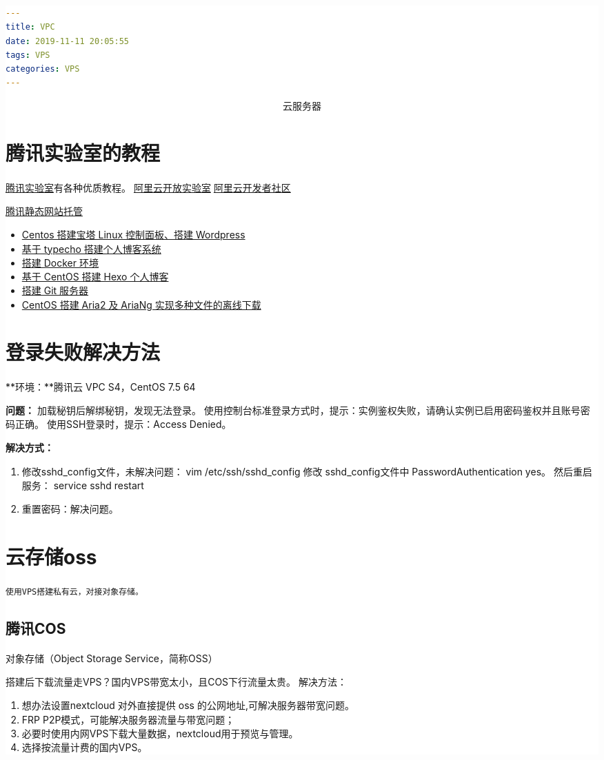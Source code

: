 ```yaml
---
title: VPC
date: 2019-11-11 20:05:55
tags: VPS
categories: VPS
---
```

<font face="微软雅黑"> </font>
<center>云服务器</center>


# 腾讯实验室的教程
[腾讯实验室](https://cloud.tencent.com/developer/labs)有各种优质教程。
[阿里云开放实验室](https://edu.aliyun.com/lab/courses)
[阿里云开发者社区](https://developer.aliyun.com/)

[腾讯静态网站托管](https://cloud.tencent.com/document/product/1210/43365)

- [Centos 搭建宝塔 Linux 控制面板、搭建 Wordpress](https://cloud.tencent.com/developer/labs/lab/10425)
- [基于 typecho 搭建个人博客系统](https://cloud.tencent.com/developer/labs/lab/10445)
- [搭建 Docker 环境](https://cloud.tencent.com/developer/labs/lab/10054)
- [基于 CentOS 搭建 Hexo 个人博客](https://cloud.tencent.com/developer/labs/lab/10379)
- [搭建 Git 服务器](https://cloud.tencent.com/developer/labs/lab/10045)
- [CentOS 搭建 Aria2 及 AriaNg 实现多种文件的离线下载](https://cloud.tencent.com/developer/labs/lab/10428)


# 登录失败解决方法
**环境：**腾讯云 VPC S4，CentOS 7.5 64

**问题：**
加载秘钥后解绑秘钥，发现无法登录。
使用控制台标准登录方式时，提示：实例鉴权失败，请确认实例已启用密码鉴权并且账号密码正确。
使用SSH登录时，提示：Access Denied。

**解决方式：**

1. 修改sshd_config文件，未解决问题：
    vim /etc/ssh/sshd_config 修改 sshd_config文件中 PasswordAuthentication yes。
    然后重启服务： service sshd restart

2. 重置密码：解决问题。


# 云存储oss

`使用VPS搭建私有云，对接对象存储。`
## 腾讯COS
对象存储（Object Storage Service，简称OSS）

搭建后下载流量走VPS？国内VPS带宽太小，且COS下行流量太贵。
解决方法：
1. 想办法设置nextcloud 对外直接提供 oss 的公网地址,可解决服务器带宽问题。
2. FRP P2P模式，可能解决服务器流量与带宽问题；
3. 必要时使用内网VPS下载大量数据，nextcloud用于预览与管理。
4. 选择按流量计费的国内VPS。
